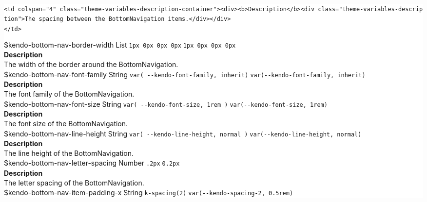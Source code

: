     <td colspan="4" class="theme-variables-description-container"><div><b>Description</b><div class="theme-variables-description">The spacing between the BottomNavigation items.</div></div>
    </td>
</tr>
<tr>
    <td>$kendo-bottom-nav-border-width</td>
    <td>List</td>
    <td><code>1px 0px 0px 0px</code></td>
    <td><code>1px 0px 0px 0px</code></td>
</tr>
<tr>
    <td colspan="4" class="theme-variables-description-container"><div><b>Description</b><div class="theme-variables-description">The width of the border around the BottomNavigation.</div></div>
    </td>
</tr>
<tr>
    <td>$kendo-bottom-nav-font-family</td>
    <td>String</td>
    <td><code>var( --kendo-font-family, inherit)</code></td>
    <td><code>var(--kendo-font-family, inherit)</code></td>
</tr>
<tr>
    <td colspan="4" class="theme-variables-description-container"><div><b>Description</b><div class="theme-variables-description">The font family of the BottomNavigation.</div></div>
    </td>
</tr>
<tr>
    <td>$kendo-bottom-nav-font-size</td>
    <td>String</td>
    <td><code>var( --kendo-font-size, 1rem )</code></td>
    <td><code>var(--kendo-font-size, 1rem)</code></td>
</tr>
<tr>
    <td colspan="4" class="theme-variables-description-container"><div><b>Description</b><div class="theme-variables-description">The font size of the BottomNavigation.</div></div>
    </td>
</tr>
<tr>
    <td>$kendo-bottom-nav-line-height</td>
    <td>String</td>
    <td><code>var( --kendo-line-height, normal )</code></td>
    <td><code>var(--kendo-line-height, normal)</code></td>
</tr>
<tr>
    <td colspan="4" class="theme-variables-description-container"><div><b>Description</b><div class="theme-variables-description">The line height of the BottomNavigation.</div></div>
    </td>
</tr>
<tr>
    <td>$kendo-bottom-nav-letter-spacing</td>
    <td>Number</td>
    <td><code>.2px</code></td>
    <td><code>0.2px</code></td>
</tr>
<tr>
    <td colspan="4" class="theme-variables-description-container"><div><b>Description</b><div class="theme-variables-description">The letter spacing of the BottomNavigation.</div></div>
    </td>
</tr>
<tr>
    <td>$kendo-bottom-nav-item-padding-x</td>
    <td>String</td>
    <td><code>k-spacing(2)</code></td>
    <td><code>var(--kendo-spacing-2, 0.5rem)</code></td>